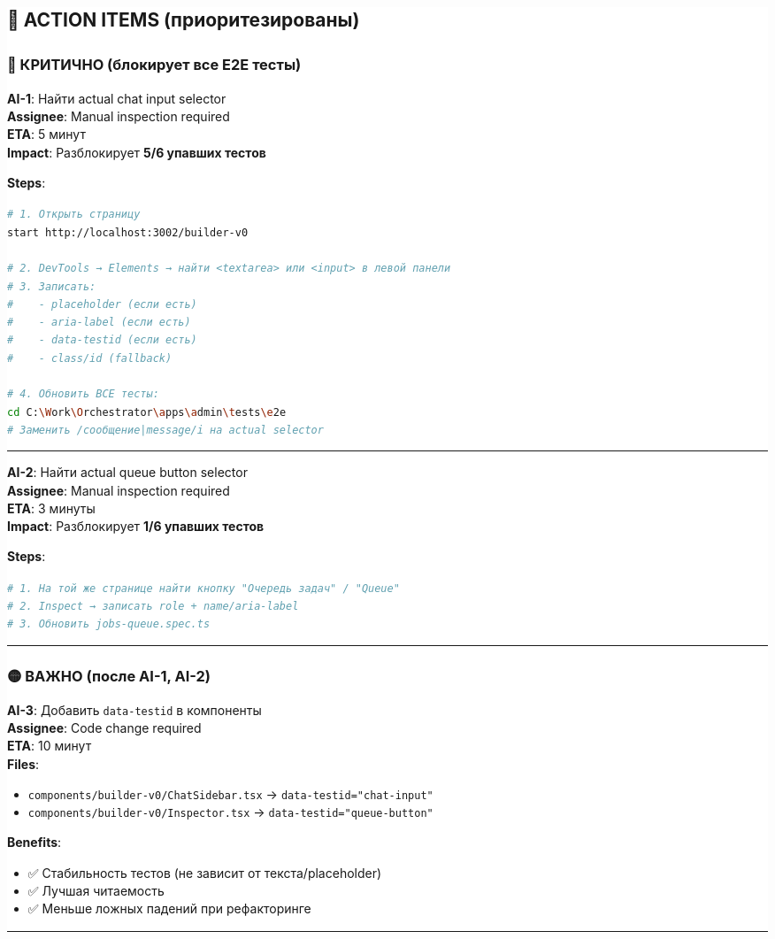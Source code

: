
## 🔧 ACTION ITEMS (приоритезированы)

### 🔴 КРИТИЧНО (блокирует все E2E тесты)

**AI-1**: Найти actual chat input selector  
**Assignee**: Manual inspection required  
**ETA**: 5 минут  
**Impact**: Разблокирует **5/6 упавших тестов**

**Steps**:
```bash
# 1. Открыть страницу
start http://localhost:3002/builder-v0

# 2. DevTools → Elements → найти <textarea> или <input> в левой панели
# 3. Записать:
#    - placeholder (если есть)
#    - aria-label (если есть)
#    - data-testid (если есть)
#    - class/id (fallback)

# 4. Обновить ВСЕ тесты:
cd C:\Work\Orchestrator\apps\admin\tests\e2e
# Заменить /сообщение|message/i на actual selector
```

---

**AI-2**: Найти actual queue button selector  
**Assignee**: Manual inspection required  
**ETA**: 3 минуты  
**Impact**: Разблокирует **1/6 упавших тестов**

**Steps**:
```bash
# 1. На той же странице найти кнопку "Очередь задач" / "Queue"
# 2. Inspect → записать role + name/aria-label
# 3. Обновить jobs-queue.spec.ts
```

---

### 🟡 ВАЖНО (после AI-1, AI-2)

**AI-3**: Добавить `data-testid` в компоненты  
**Assignee**: Code change required  
**ETA**: 10 минут  
**Files**:
- `components/builder-v0/ChatSidebar.tsx` → `data-testid="chat-input"`
- `components/builder-v0/Inspector.tsx` → `data-testid="queue-button"`

**Benefits**:
- ✅ Стабильность тестов (не зависит от текста/placeholder)
- ✅ Лучшая читаемость
- ✅ Меньше ложных падений при рефакторинге

---